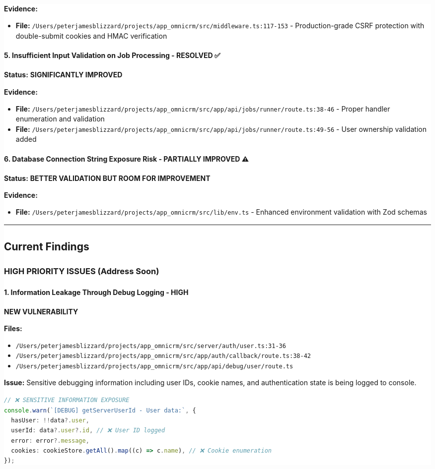 **Evidence:**

- **File:** `/Users/peterjamesblizzard/projects/app_omnicrm/src/middleware.ts:117-153` - Production-grade CSRF protection with double-submit cookies and HMAC verification

#### 5. **Insufficient Input Validation on Job Processing** - RESOLVED ✅

**Status:** **SIGNIFICANTLY IMPROVED**

**Evidence:**

- **File:** `/Users/peterjamesblizzard/projects/app_omnicrm/src/app/api/jobs/runner/route.ts:38-46` - Proper handler enumeration and validation
- **File:** `/Users/peterjamesblizzard/projects/app_omnicrm/src/app/api/jobs/runner/route.ts:49-56` - User ownership validation added

#### 6. **Database Connection String Exposure Risk** - PARTIALLY IMPROVED ⚠️

**Status:** **BETTER VALIDATION BUT ROOM FOR IMPROVEMENT**

**Evidence:**

- **File:** `/Users/peterjamesblizzard/projects/app_omnicrm/src/lib/env.ts` - Enhanced environment validation with Zod schemas

---

## Current Findings

### HIGH PRIORITY ISSUES (Address Soon)

#### 1. **Information Leakage Through Debug Logging** - HIGH

**NEW VULNERABILITY**

**Files:**

- `/Users/peterjamesblizzard/projects/app_omnicrm/src/server/auth/user.ts:31-36`
- `/Users/peterjamesblizzard/projects/app_omnicrm/src/app/auth/callback/route.ts:38-42`
- `/Users/peterjamesblizzard/projects/app_omnicrm/src/app/api/debug/user/route.ts`

**Issue:** Sensitive debugging information including user IDs, cookie names, and authentication state is being logged to console.

```typescript
// ❌ SENSITIVE INFORMATION EXPOSURE
console.warn(`[DEBUG] getServerUserId - User data:`, {
  hasUser: !!data?.user,
  userId: data?.user?.id, // ❌ User ID logged
  error: error?.message,
  cookies: cookieStore.getAll().map((c) => c.name), // ❌ Cookie enumeration
});
```
